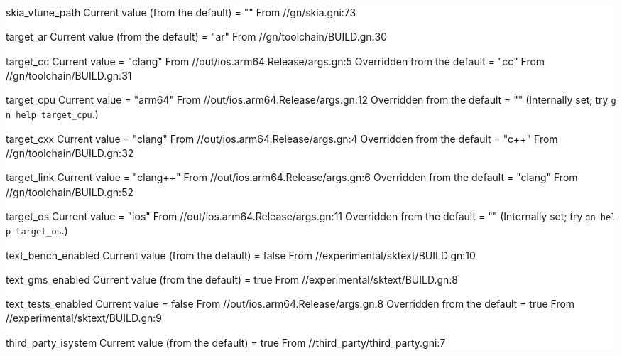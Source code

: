 skia_vtune_path
    Current value (from the default) = ""
      From //gn/skia.gni:73

target_ar
    Current value (from the default) = "ar"
      From //gn/toolchain/BUILD.gn:30

target_cc
    Current value = "clang"
      From //out/ios.arm64.Release/args.gn:5
    Overridden from the default = "cc"
      From //gn/toolchain/BUILD.gn:31

target_cpu
    Current value = "arm64"
      From //out/ios.arm64.Release/args.gn:12
    Overridden from the default = ""
      (Internally set; try `gn help target_cpu`.)

target_cxx
    Current value = "clang"
      From //out/ios.arm64.Release/args.gn:4
    Overridden from the default = "c++"
      From //gn/toolchain/BUILD.gn:32

target_link
    Current value = "clang++"
      From //out/ios.arm64.Release/args.gn:6
    Overridden from the default = "clang"
      From //gn/toolchain/BUILD.gn:52

target_os
    Current value = "ios"
      From //out/ios.arm64.Release/args.gn:11
    Overridden from the default = ""
      (Internally set; try `gn help target_os`.)

text_bench_enabled
    Current value (from the default) = false
      From //experimental/sktext/BUILD.gn:10

text_gms_enabled
    Current value (from the default) = true
      From //experimental/sktext/BUILD.gn:8

text_tests_enabled
    Current value = false
      From //out/ios.arm64.Release/args.gn:8
    Overridden from the default = true
      From //experimental/sktext/BUILD.gn:9

third_party_isystem
    Current value (from the default) = true
      From //third_party/third_party.gni:7
